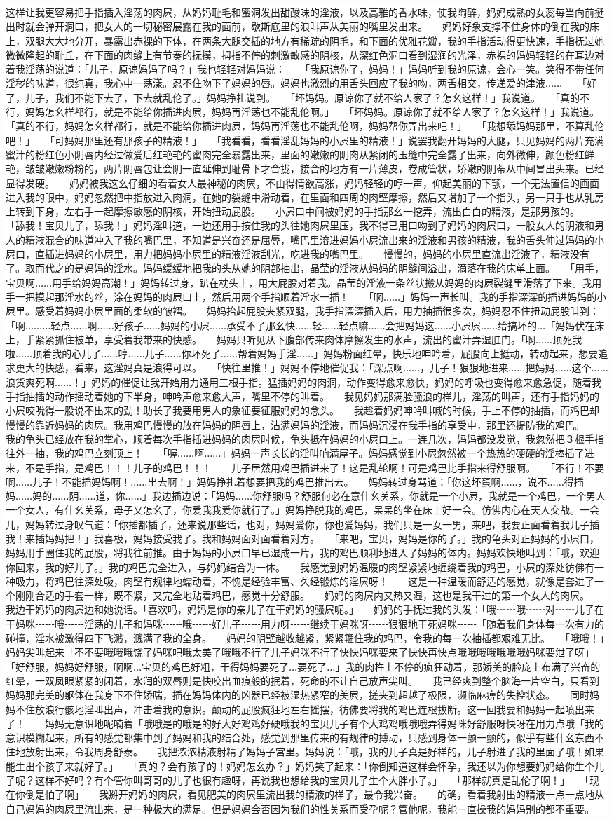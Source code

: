 这样让我更容易把手指插入淫荡的肉屄，从妈妈耻毛和蜜洞发出甜酸味的淫液，以及高雅的香水味，使我陶醉，妈妈成熟的女蕊每当向前挺出时就会弹开洞口，把女人的一切秘密展露在我的面前，歇斯底里的浪叫声从美丽的嘴里发出来。　　妈妈好象支撑不住身体的倒在我的床上，双腿大大地分开，暴露出赤裸的下体，在两条大腿交插的地方有稀疏的阴毛，和下面的优雅花瓣，我的手指活动得更快速，手指抚过她微微隆起的耻丘，在下面的肉缝上有节奏的抚摸，拇指不停的刺激敏感的阴核，从深红色洞口看到湿润的光泽，赤裸的妈妈轻轻的在耳边对着我淫荡的说道：「儿子，原谅妈妈了吗？」我也轻轻对妈妈说：　　「我原谅你了，妈妈！」妈妈听到我的原谅，会心一笑。笑得不带任何淫秽的味道，很纯真，我心中一荡漾。忍不住吻下了妈妈的唇。妈妈也激烈的用舌头回应了我的吻，两舌相交，传递爱的津液……　　「好了，儿子，我们不能下去了，下去就乱伦了。」妈妈挣扎说到。　　「坏妈妈。原谅你了就不给人家了？怎幺这样！」我说道。　　「真的不行，妈妈怎幺样都行，就是不能给你插进肉屄，妈妈再淫荡也不能乱伦啊。」　　「坏妈妈。原谅你了就不给人家了？怎幺这样！」我说道。　　「真的不行，妈妈怎幺样都行，就是不能给你插进肉屄，妈妈再淫荡也不能乱伦啊，妈妈帮你弄出来吧！」　　「我想舔妈妈那里，不算乱伦吧！」　　「可妈妈那里还有那孩子的精液！」　　「我看看，看看淫乱妈妈的小屄里的精液！」说罢我翻开妈妈的大腿，只见妈妈的两片充满蜜汁的粉红色小阴唇内经过做爱后红艳艳的蜜肉完全暴露出来，里面的嫩嫩的阴肉从紧闭的玉缝中完全露了出来，向外微伸，颜色粉红鲜艳，皱皱嫩嫩粉粉的，两片阴唇包让会阴一直延伸到耻骨下才合拢，接合的地方有一片薄皮，卷成管状，娇嫩的阴蒂从中间冒出头来。已经显得发硬。　　妈妈被我这幺仔细的看着女人最神秘的肉屄，不由得情欲高涨，妈妈轻轻的哼一声，仰起美丽的下颚，一个无法置信的画面进入我的眼中，妈妈忽然把中指放进入肉洞，在她的裂缝中滑动着，在里面和四周的肉壁摩擦，然后又增加了一个指头，另一只手也从乳房上转到下身，左右手一起摩擦敏感的阴核，开始扭动屁股。　　小屄口中间被妈妈的手指那幺一挖弄，流出白白的精液，是那男孩的。　　「舔我！宝贝儿子，舔我！」妈妈淫叫道，一边还用手按住我的头往她肉屄里压，我不得已用口吻到了妈妈的肉屄口，一股女人的阴液和男人的精液混合的味道冲入了我的嘴巴里，不知道是兴奋还是屈辱，嘴巴里溶进妈妈小屄流出来的淫液和男孩的精液，我的舌头伸过妈妈的小屄口，直插进妈妈的小屄里，用力把妈妈小屄里的精液淫液刮光，吃进我的嘴巴里。　　慢慢的，妈妈的小屄里直流出淫液了，精液没有了。取而代之的是妈妈的淫水。妈妈缓缓地把我的头从她的阴部抽出，晶莹的淫液从妈妈的阴缝间溢出，滴落在我的床单上面。　　「用手，宝贝啊……用手给妈妈高潮！」妈妈转过身，趴在枕头上，用大屁股对着我。晶莹的淫液一条丝状搬从妈妈的肉屄裂缝里滑落了下来。我用手一把摸起那淫水的丝，涂在妈妈的肉屄口上，然后用两个手指顺着淫水一插！　　「啊……」妈妈一声长叫。我的手指深深的插进妈妈的小屄里。感受着妈妈小屄里面的柔软的皱褶。　　妈妈抬起屁股夹紧双腿，我手指深深插入后，用力抽插很多次，妈妈忍不住扭动屁股叫到：「啊………轻点……啊……好孩子……妈妈的小屄……承受不了那幺快……轻……轻点嘛……会把妈妈这……小屄屄……给搞坏的…「妈妈伏在床上，手紧紧抓住被单，享受着我带来的快感。　　妈妈只听见从下腹部传来肉体摩擦发生的水声，流出的蜜汁弄湿肛门。「啊……顶死我啦……顶着我的心儿了……哼……儿子……你坏死了……帮着妈妈手淫……」妈妈粉面红晕，快乐地呻吟着，屁股向上挺动，转动起来，想要追求更大的快感，看来，这淫妈真是浪得可以。　　「快往里推！」妈妈不停地催促我：「深点啊……，儿子！狠狠地进来……把妈妈……这个……浪货爽死啊……！」妈妈的催促让我开始用力通用三根手指。猛插妈妈的肉洞，动作变得愈来愈快，妈妈的呼吸也变得愈来愈急促，随着我手指抽插的动作摇动着她的下半身，呻吟声愈来愈大声，嘴里不停的叫着。　　我见妈妈那满脸骚浪的样儿，淫荡的叫声，还有手指妈妈的小屄咬吮得一股说不出来的劲！助长了我要用男人的象征要征服妈妈的念头。　　我趁着妈妈呻吟叫喊的时候，手上不停的抽插，而鸡巴却慢慢的靠近妈妈的肉屄。我用鸡巴慢慢的放在妈妈的阴唇上，沾满妈妈的淫液，而妈妈沉浸在我手指的享受中，那里还提防我的鸡巴。　　我的龟头已经放在我的掌心，顺着每次手指插进妈妈的肉屄时候，龟头抵在妈妈的小屄口上。一连几次，妈妈都没发觉，我忽然把３根手指往外一抽，我的鸡巴立刻顶上！　　「喔……啊……」妈妈一声长长的淫叫响满屋子。妈妈感觉到小屄忽然被一个热热的硬硬的淫棒插了进来，不是手指，是鸡巴！！！儿子的鸡巴！！！　　儿子居然用鸡巴插进来了！这是乱轮啊！可是鸡巴比手指来得舒服啊。　　「不行！不要啊……儿子！不能插妈妈啊！……出去啊！」妈妈挣扎着想要把我的鸡巴推出去。　　妈妈转过身骂道：「你这坏蛋啊……，说不……得插妈……妈的……阴……道，你……」我边插边说：「妈妈……你舒服吗？舒服何必在意什幺关系，你就是一个小屄，我就是一个鸡巴，一个男人一个女人，有什幺关系，母子又怎幺了，你爱我我爱你就行了。」妈妈挣脱我的鸡巴，呆呆的坐在床上好一会。仿佛内心在天人交战。一会儿，妈妈转过身叹气道：「你插都插了，还来说那些话，也对，妈妈爱你，你也爱妈妈，我们只是一女一男，来吧，我要正面看着我儿子插我！来插妈妈把！」我喜极，妈妈接受我了。我和妈妈面对面看着对方。　　「来吧，宝贝，妈妈是你的了。」我的龟头对正妈妈的小屄口，妈妈用手圈住我的屁股，将我往前推。由于妈妈的小屄口早已湿成一片，我的鸡巴顺利地进入了妈妈的体内。妈妈欢快地叫到：「哦，欢迎你回来，我的好儿子。」我的鸡巴完全进入，与妈妈结合为一体。　　我感觉到妈妈温暖的肉壁紧紧地缠绕着我的鸡巴，小屄的深处彷佛有一种吸力，将鸡巴往深处吸，肉壁有规律地蠕动着，不愧是经验丰富、久经锻炼的淫屄呀！　　这是一种温暖而舒适的感觉，就像是套进了一个刚刚合适的手套一样，既不紧，又完全地贴着鸡巴，感觉十分舒服。　　妈妈的肉屄内又热又湿，这也是我干过的第一个女人的肉屄。　　我边干妈妈的肉屄边和她说话。「喜欢吗，妈妈是你的亲儿子在干妈妈的骚屄呢。」　　妈妈的手抚过我的头发：「哦┅┅哦┅┅对┅┅儿子在干妈咪┅┅哦┅┅淫荡的儿子和妈咪┅┅哦┅┅好儿子┅┅用力呀┅┅继续干妈咪呀┅┅狠狠地干死妈咪┅┅「随着我们身体每一次有力的碰撞，淫水被激得四下飞溅，溅满了我的全身。　　妈妈的阴壁越收越紧，紧紧箍住我的鸡巴，令我的每一次抽插都艰难无比。　　「哦哦！」妈妈尖叫起来「不不要哦哦哦饶了妈咪吧哦太美了哦哦不行了儿子妈咪不行了快快妈咪要来了快快再快点哦哦哦哦哦哦哦妈咪要泄了呀」　　「好舒服，妈妈好舒服，啊啊…宝贝的鸡巴好粗，干得妈妈要死了…要死了…」我的肉杵上不停的疯狂动着，那娇美的脸庞上布满了兴奋的红晕，一双凤眼紧紧的闭着，水润的双唇则是快咬出血痕般的抿着，死命的不让自己放声尖叫。　　我已经爽到整个脑海一片空白，只看到妈妈那完美的躯体在我身下不住娇喘，插在妈妈体内的凶器已经被湿热紧窄的美屄，搓夹到超越了极限，濒临麻痹的失控状态。　　同时妈妈不住放浪行骸地淫叫出声，冲击着我的意识。颠动的屁股疯狂地左右摇摆，彷佛要将我的鸡巴连根拔断。这一回我要和妈妈一起喷出来了！　　妈妈无意识地呢喃着「哦哦是的哦是的好大好鸡鸡好硬哦我的宝贝儿子有个大鸡鸡哦哦哦弄得妈咪好舒服呀快呀在用力点哦「我的意识模糊起来，所有的感觉都集中到了妈妈和我的结合处，感觉到那里传来的有规律的搏动，只感到身体一颤一颤的，似乎有些什幺东西不住地放射出来，令我周身舒泰。　　我把浓浓精液射精了妈妈子宫里。妈妈说：「哦，我的儿子真是好样的，儿子射进了我的里面了哦！如果能生出个孩子来就好了。」　　「真的？会有孩子的！妈妈怎幺办？」妈妈笑了起来：「你倒知道这样会怀孕，我还以为你想要妈妈给你生个儿子呢？这样不好吗？有个管你叫哥哥的儿子也很有趣呀，再说我也想给我的宝贝儿子生个大胖小子。」　　「那样就真是乱伦了啊！」　　「现在你倒是怕了啊」　　我掰开妈妈的肉屄，看见肥美的肉屄里流出我的精液的样子，最令我兴奋。　　的确，看着我射出的精液一点一点地从自己妈妈的肉屄里流出来，是一种极大的满足。但是妈妈会否因为我们的性关系而受孕呢？管他呢，我能一直操我的妈妈别的都不重要。




